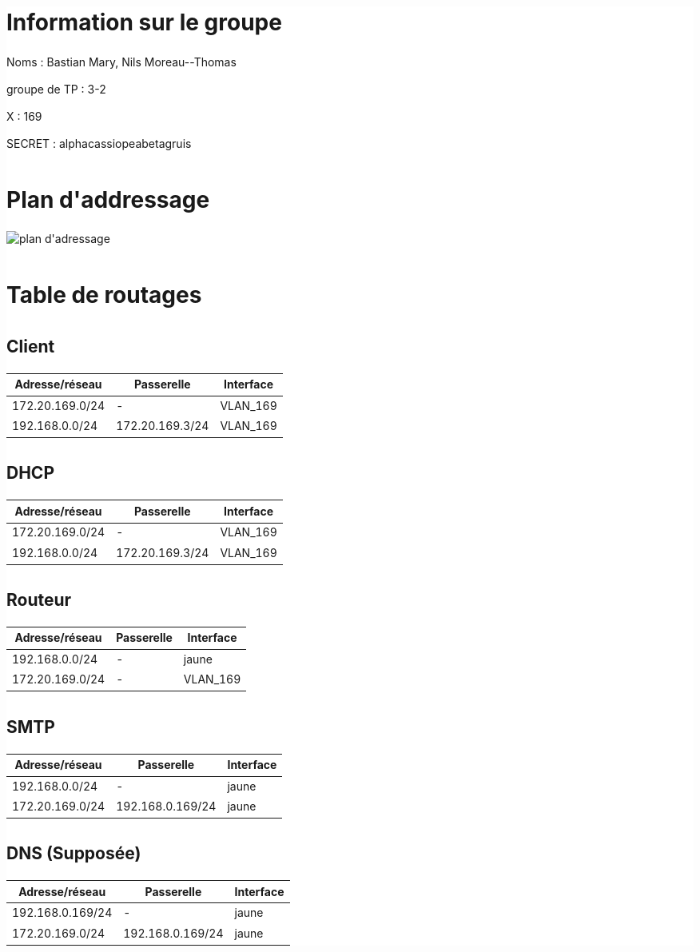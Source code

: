# Information sur le groupe

Noms : Bastian Mary, Nils Moreau--Thomas

groupe de TP : 3-2

X : 169

SECRET : alphacassiopeabetagruis

# Plan d'addressage

![plan d'adressage](https://media.discordapp.net/attachments/1115525603534323804/1121181207913316543/aled.drawio.png?width=665&height=627)

# Table de routages

## Client
| Adresse/réseau | Passerelle | Interface |
| ------ | ----- | ----- |
| 172.20.169.0/24 | - | VLAN_169 |
| 192.168.0.0/24 |  172.20.169.3/24 | VLAN_169 |
## DHCP
| Adresse/réseau | Passerelle | Interface |
| ------ | ----- | ----- |
| 172.20.169.0/24 | - | VLAN_169 |
| 192.168.0.0/24 |  172.20.169.3/24 | VLAN_169 |
## Routeur
| Adresse/réseau | Passerelle | Interface |
| ------ | ----- | ----- |
| 192.168.0.0/24 | - | jaune |
| 172.20.169.0/24 | - | VLAN_169 |
## SMTP
| Adresse/réseau | Passerelle | Interface |
| ------ | ----- | ----- |
| 192.168.0.0/24 | - | jaune |
| 172.20.169.0/24 | 192.168.0.169/24 | jaune |

## DNS (Supposée)
| Adresse/réseau | Passerelle | Interface |
| ------ | ----- | ----- |
| 192.168.0.169/24 | - | jaune |
| 172.20.169.0/24 | 192.168.0.169/24 | jaune |
